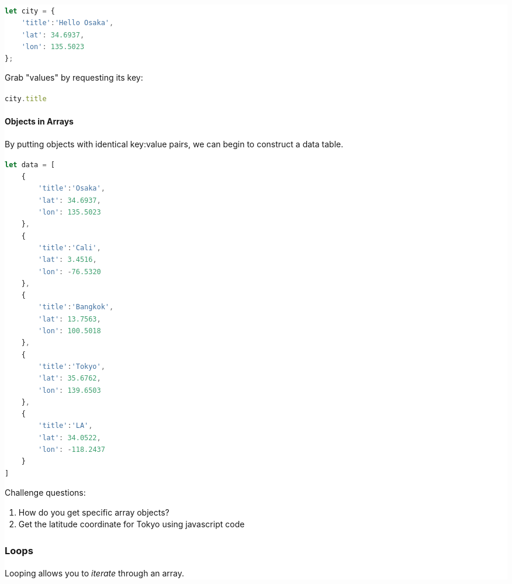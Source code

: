 ```js
let city = {
	'title':'Hello Osaka',
	'lat': 34.6937,
	'lon': 135.5023
};
```

Grab "values" by requesting its key:

```js
city.title
```


#### Objects in Arrays
By putting objects with identical key:value pairs, we can begin to construct a data table.
```js
let data = [
	{
		'title':'Osaka',
		'lat': 34.6937,
		'lon': 135.5023
	},
	{
		'title':'Cali',
		'lat': 3.4516,
		'lon': -76.5320
	},
	{
		'title':'Bangkok',
		'lat': 13.7563,
		'lon': 100.5018
	},
	{
		'title':'Tokyo',
		'lat': 35.6762,
		'lon': 139.6503
	},
	{
		'title':'LA',
		'lat': 34.0522,
		'lon': -118.2437
	}
]
```

Challenge questions:
1. How do you get specific array objects?
1. Get the latitude coordinate for Tokyo using javascript code

### Loops

Looping allows you to *iterate* through an array.
